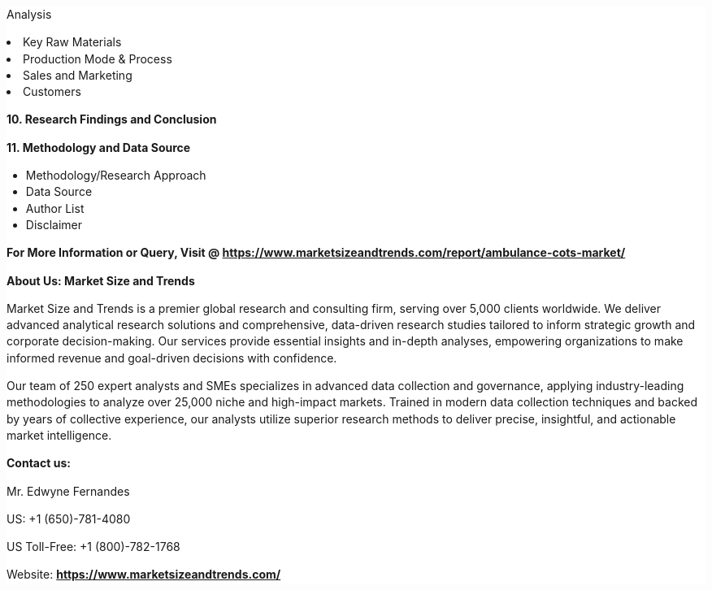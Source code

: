 Analysis</li><li>Key Raw Materials</li><li>Production Mode &amp; Process</li><li>Sales and Marketing</li><li>Customers</li></ul><p><strong>10. Research Findings and Conclusion</strong></p><p><strong>11. Methodology and Data Source</strong></p><ul><li>Methodology/Research Approach</li><li>Data Source</li><li>Author List</li><li>Disclaimer</li></ul></p><p><strong>For More Information or Query, Visit @ <a href="https://www.marketsizeandtrends.com/report/ambulance-cots-market/">https://www.marketsizeandtrends.com/report/ambulance-cots-market/</a></strong></p><p><strong>About Us: Market Size and Trends</strong></p><p>Market Size and Trends is a premier global research and consulting firm, serving over 5,000 clients worldwide. We deliver advanced analytical research solutions and comprehensive, data-driven research studies tailored to inform strategic growth and corporate decision-making. Our services provide essential insights and in-depth analyses, empowering organizations to make informed revenue and goal-driven decisions with confidence.</p><p>Our team of 250 expert analysts and SMEs specializes in advanced data collection and governance, applying industry-leading methodologies to analyze over 25,000 niche and high-impact markets. Trained in modern data collection techniques and backed by years of collective experience, our analysts utilize superior research methods to deliver precise, insightful, and actionable market intelligence.</p><p><strong>Contact us:</strong></p><p>Mr. Edwyne Fernandes</p><p>US: +1 (650)-781-4080</p><p>US Toll-Free: +1 (800)-782-1768</p><p>Website: <strong><a href="https://www.marketsizeandtrends.com/">https://www.marketsizeandtrends.com/</a></strong></p>
